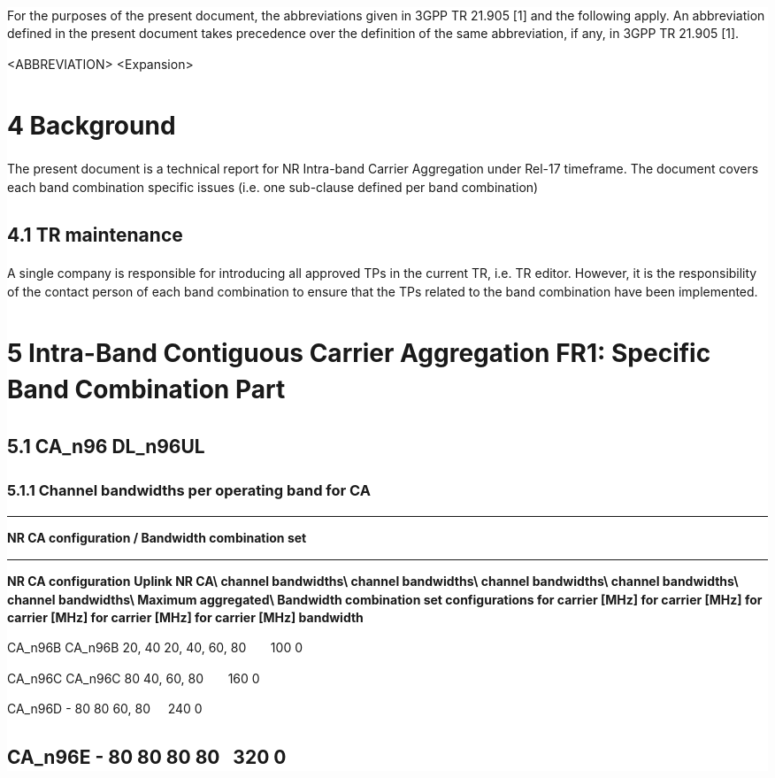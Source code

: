 For the purposes of the present document, the abbreviations given in
3GPP TR 21.905 \[1\] and the following apply. An abbreviation defined in
the present document takes precedence over the definition of the same
abbreviation, if any, in 3GPP TR 21.905 \[1\].

\<ABBREVIATION\> \<Expansion\>

4 Background
============

The present document is a technical report for NR Intra-band Carrier
Aggregation under Rel-17 timeframe. The document covers each band
combination specific issues (i.e. one sub-clause defined per band
combination)

4.1 TR maintenance
------------------

A single company is responsible for introducing all approved TPs in the
current TR, i.e. TR editor. However, it is the responsibility of the
contact person of each band combination to ensure that the TPs related
to the band combination have been implemented.

5 Intra-Band Contiguous Carrier Aggregation FR1: Specific Band Combination Part
===============================================================================

5.1 CA\_n96 DL\_n96UL
---------------------

### 5.1.1 Channel bandwidths per operating band for CA

  --------------------------------------------------------------------------------------------------------------------------------------------------------------------------------------------------------------------------------------------------------
  **NR CA configuration / Bandwidth combination set**                                                                                                                                                                      
  ----------------------------------------------------- ------------------ ----------------------- ----------------------- ----------------------- ----------------------- ----------------------- ----------------------- -------------------------------
  **NR CA configuration**                               **Uplink NR CA\    **channel bandwidths\   **channel bandwidths\   **channel bandwidths\   **channel bandwidths\   **channel bandwidths\   **Maximum aggregated\   **Bandwidth combination set**
                                                        configurations**   for carrier \[MHz\]**   for carrier \[MHz\]**   for carrier \[MHz\]**   for carrier \[MHz\]**   for carrier \[MHz\]**   bandwidth**             

  CA\_n96B                                              CA\_n96B           20, 40                  20, 40, 60, 80                                                                                  100                     0

  CA\_n96C                                              CA\_n96C           80                      40, 60, 80                                                                                      160                     0

  CA\_n96D                                              \-                 80                      80                      60, 80                                                                  240                     0

  CA\_n96E                                              \-                 80                      80                      80                      80                                              320                     0
  --------------------------------------------------------------------------------------------------------------------------------------------------------------------------------------------------------------------------------------------------------
